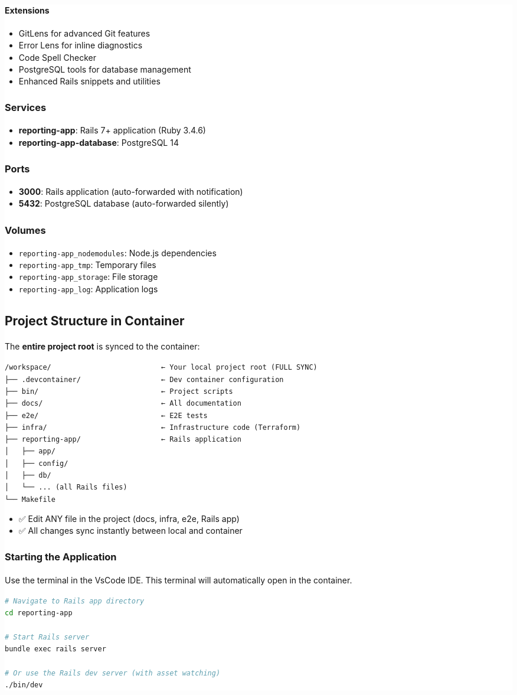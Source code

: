 #### Extensions

- GitLens for advanced Git features
- Error Lens for inline diagnostics
- Code Spell Checker
- PostgreSQL tools for database management
- Enhanced Rails snippets and utilities

### Services

- **reporting-app**: Rails 7+ application (Ruby 3.4.6)
- **reporting-app-database**: PostgreSQL 14

### Ports

- **3000**: Rails application (auto-forwarded with notification)
- **5432**: PostgreSQL database (auto-forwarded silently)

### Volumes

- `reporting-app_nodemodules`: Node.js dependencies
- `reporting-app_tmp`: Temporary files
- `reporting-app_storage`: File storage
- `reporting-app_log`: Application logs

## Project Structure in Container

The **entire project root** is synced to the container:

```
/workspace/                          ← Your local project root (FULL SYNC)
├── .devcontainer/                   ← Dev container configuration
├── bin/                             ← Project scripts
├── docs/                            ← All documentation
├── e2e/                             ← E2E tests
├── infra/                           ← Infrastructure code (Terraform)
├── reporting-app/                   ← Rails application
│   ├── app/
│   ├── config/
│   ├── db/
│   └── ... (all Rails files)
└── Makefile
```

- ✅ Edit ANY file in the project (docs, infra, e2e, Rails app)
- ✅ All changes sync instantly between local and container

### Starting the Application

Use the terminal in the VsCode IDE. This terminal will automatically open in the container.

```bash
# Navigate to Rails app directory
cd reporting-app

# Start Rails server
bundle exec rails server

# Or use the Rails dev server (with asset watching)
./bin/dev
```
